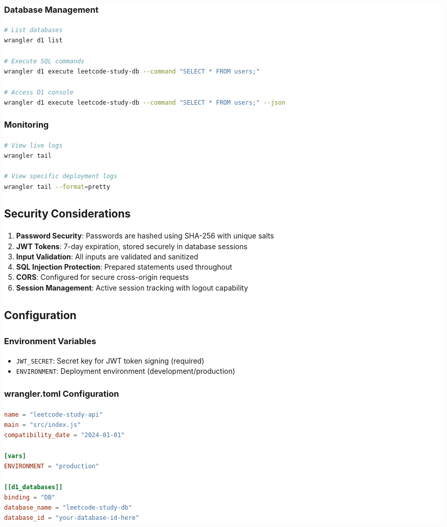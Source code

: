 ### Database Management

```bash
# List databases
wrangler d1 list

# Execute SQL commands
wrangler d1 execute leetcode-study-db --command "SELECT * FROM users;"

# Access D1 console
wrangler d1 execute leetcode-study-db --command "SELECT * FROM users;" --json
```

### Monitoring

```bash
# View live logs
wrangler tail

# View specific deployment logs
wrangler tail --format=pretty
```

## Security Considerations

1. **Password Security**: Passwords are hashed using SHA-256 with unique salts
2. **JWT Tokens**: 7-day expiration, stored securely in database sessions
3. **Input Validation**: All inputs are validated and sanitized
4. **SQL Injection Protection**: Prepared statements used throughout
5. **CORS**: Configured for secure cross-origin requests
6. **Session Management**: Active session tracking with logout capability

## Configuration

### Environment Variables

- `JWT_SECRET`: Secret key for JWT token signing (required)
- `ENVIRONMENT`: Deployment environment (development/production)

### wrangler.toml Configuration

```toml
name = "leetcode-study-api"
main = "src/index.js"
compatibility_date = "2024-01-01"

[vars]
ENVIRONMENT = "production"

[[d1_databases]]
binding = "DB"
database_name = "leetcode-study-db"
database_id = "your-database-id-here"
```
